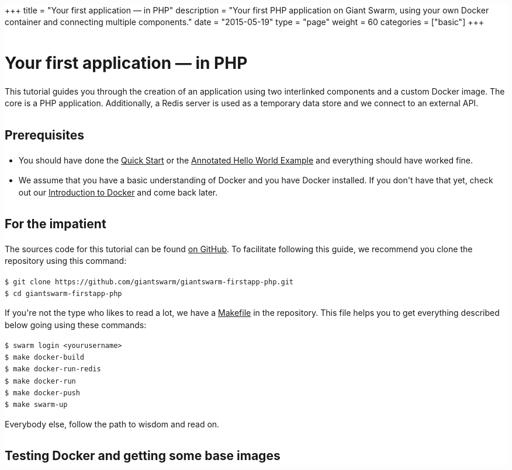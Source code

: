 +++
title = "Your first application — in PHP"
description = "Your first PHP application on Giant Swarm, using your own Docker container and connecting multiple components."
date = "2015-05-19"
type = "page"
weight = 60
categories = ["basic"]
+++

# Your first application — in PHP

This tutorial guides you through the creation of an application using two interlinked components and a custom Docker image. The core is a PHP application. Additionally, a Redis server is used as a temporary data store and we connect to an external API.

## Prerequisites

* You should have done the [Quick Start](/) or the [Annotated Hello World Example](/guides/annotated-helloworld/) and everything should have worked fine.

* We assume that you have a basic understanding of Docker and you have Docker installed. If you don't have that yet, check out our [Introduction to Docker](/guides/introduction-to-docker/) and come back later.


## For the impatient

The sources code for this tutorial can be found [on GitHub](https://github.com/giantswarm/giantswarm-firstapp-php). To facilitate following this guide, we recommend you clone the repository using this command:

```nohighlight
$ git clone https://github.com/giantswarm/giantswarm-firstapp-php.git
$ cd giantswarm-firstapp-php
```


If you're not the type who likes to read a lot, we have a [Makefile](https://github.com/giantswarm/giantswarm-firstapp-php/blob/master/Makefile) in the repository. This file helps you to get everything described below going using these commands:

```nohighlight
$ swarm login <yourusername>
$ make docker-build
$ make docker-run-redis
$ make docker-run
$ make docker-push
$ make swarm-up
```

Everybody else, follow the path to wisdom and read on.

## Testing Docker and getting some base images
